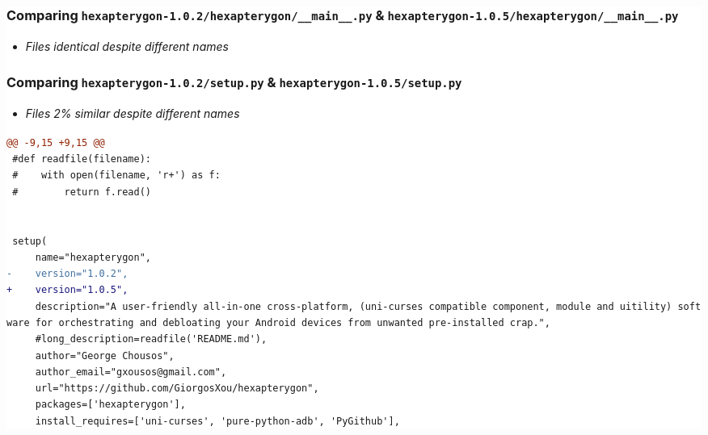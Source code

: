```diff
```

### Comparing `hexapterygon-1.0.2/hexapterygon/__main__.py` & `hexapterygon-1.0.5/hexapterygon/__main__.py`

 * *Files identical despite different names*

### Comparing `hexapterygon-1.0.2/setup.py` & `hexapterygon-1.0.5/setup.py`

 * *Files 2% similar despite different names*

```diff
@@ -9,15 +9,15 @@
 #def readfile(filename):
 #    with open(filename, 'r+') as f:
 #        return f.read()
 
 
 setup(
     name="hexapterygon",
-    version="1.0.2",
+    version="1.0.5",
     description="A user-friendly all-in-one cross-platform, (uni-curses compatible component, module and uitility) software for orchestrating and debloating your Android devices from unwanted pre-installed crap.",
     #long_description=readfile('README.md'),
     author="George Chousos",
     author_email="gxousos@gmail.com",
     url="https://github.com/GiorgosXou/hexapterygon",
     packages=['hexapterygon'],
     install_requires=['uni-curses', 'pure-python-adb', 'PyGithub'],
```

